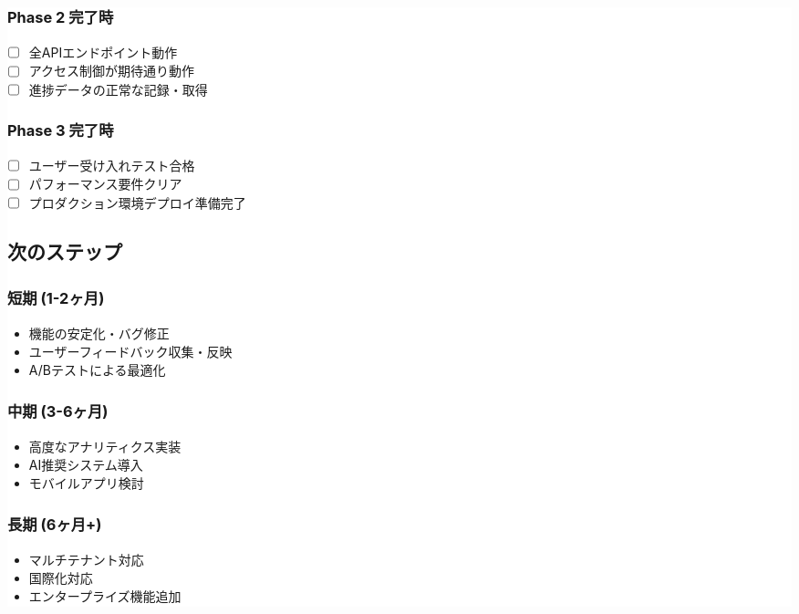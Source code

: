 ### Phase 2 完了時
- [ ] 全APIエンドポイント動作
- [ ] アクセス制御が期待通り動作
- [ ] 進捗データの正常な記録・取得

### Phase 3 完了時
- [ ] ユーザー受け入れテスト合格
- [ ] パフォーマンス要件クリア
- [ ] プロダクション環境デプロイ準備完了

## 次のステップ

### 短期 (1-2ヶ月)
- 機能の安定化・バグ修正
- ユーザーフィードバック収集・反映
- A/Bテストによる最適化

### 中期 (3-6ヶ月)
- 高度なアナリティクス実装
- AI推奨システム導入
- モバイルアプリ検討

### 長期 (6ヶ月+)
- マルチテナント対応
- 国際化対応
- エンタープライズ機能追加